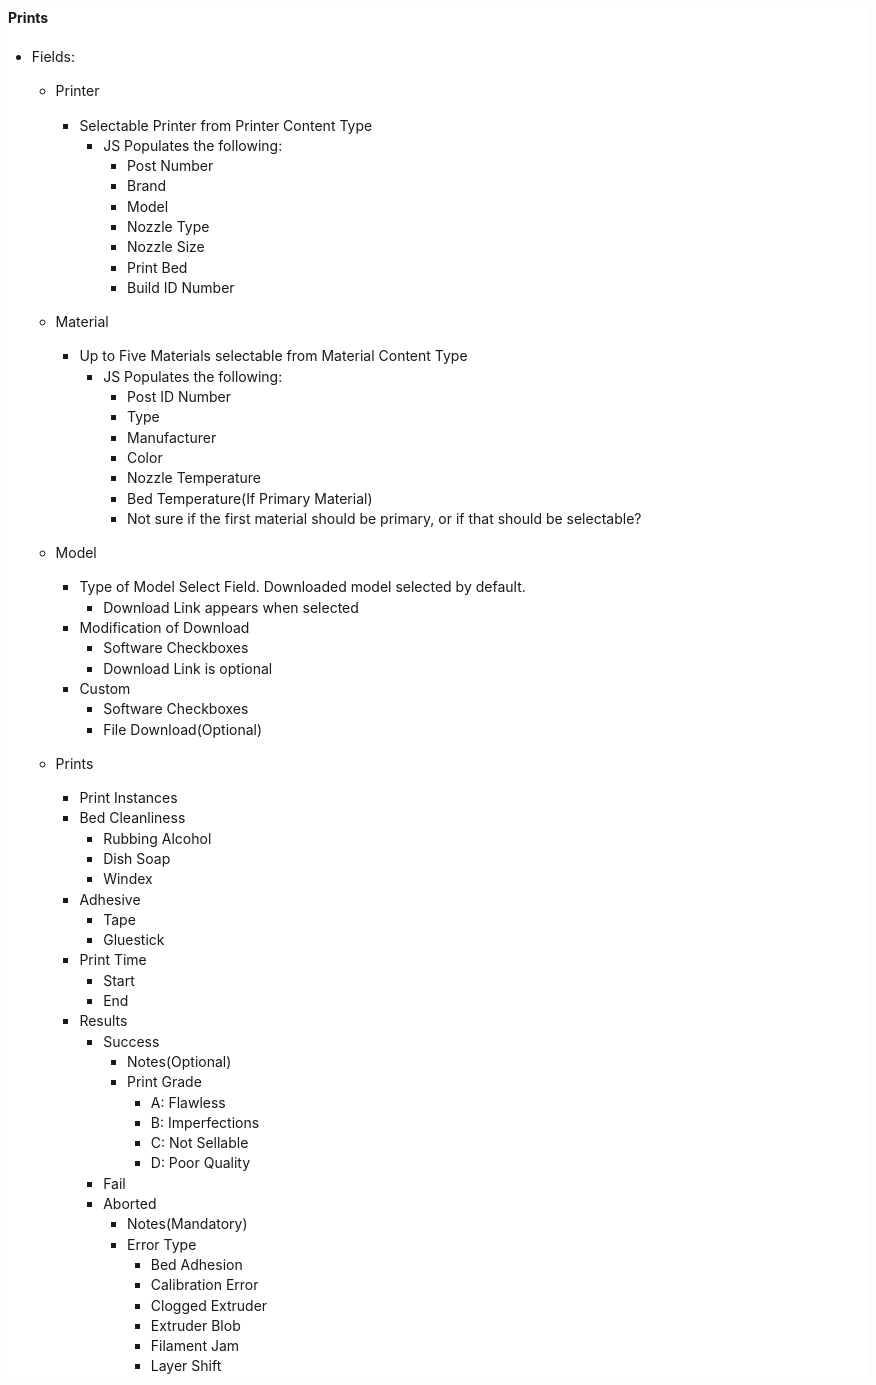  #### Prints

  - Fields:
  	- Printer
  		- Selectable Printer from Printer Content Type
  			- JS Populates the following:
  				- Post Number
  				- Brand
  				- Model
  				- Nozzle Type
  				- Nozzle Size
  				- Print Bed
  				- Build ID Number
	- Material
		- Up to Five Materials selectable from Material Content Type
			- JS Populates the following:
				- Post ID Number
				- Type
				- Manufacturer
				- Color
				- Nozzle Temperature
				- Bed Temperature(If Primary Material)
				* Not sure if the first material should be primary, or if that should be selectable?

	- Model
		- Type of Model Select Field. Downloaded model selected by default.
			- Download Link appears when selected
		- Modification of Download
			- Software Checkboxes
			- Download Link is optional
		- Custom
			- Software Checkboxes
			- File Download(Optional)

	- Prints
		- Print Instances
		- Bed Cleanliness
			- Rubbing Alcohol
			- Dish Soap
			- Windex
		- Adhesive
			- Tape
			- Gluestick
		- Print Time
			- Start
			- End
		- Results
			- Success
				- Notes(Optional)
				- Print Grade
					- A: Flawless
					- B: Imperfections
					- C: Not Sellable
					- D: Poor Quality
			- Fail
			- Aborted
				- Notes(Mandatory)
				- Error Type
					- Bed Adhesion
					- Calibration Error
					- Clogged Extruder
					- Extruder Blob
					- Filament Jam
					- Layer Shift